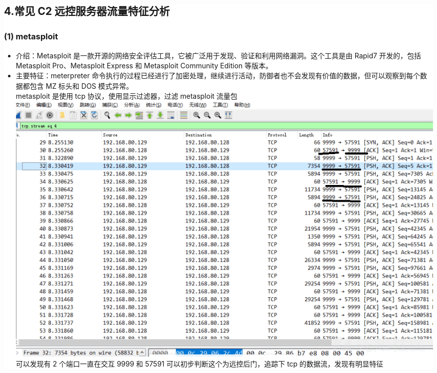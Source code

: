 ## 4.常见 C2 远控服务器流量特征分析

### (1) metasploit

-   介绍：Metasploit 是一款开源的网络安全评估工具，它被广泛用于发现、验证和利用网络漏洞。这个工具是由 Rapid7 开发的，包括 Metasploit Pro、Metasploit Express 和 Metasploit Community Edition 等版本。
-   主要特征：meterpreter 命令执行的过程已经进行了加密处理，继续进行活动，防御者也不会发现有价值的数据，但可以观察到每个数据都包含 MZ 标头和 DOS 模式异常。  
    metasploit 是使用 tcp 协议，使用显示过滤器，过滤 metasploit 流量包  
    [![](assets/1699492279-6f662182e3ed645819e6c6bd7d059a5b.png)](https://xzfile.aliyuncs.com/media/upload/picture/20231108133407-6ff9a526-7df8-1.png)  
    可以发现有 2 个端口一直在交互 9999 和 57591 可以初步判断这个为远控后门，追踪下 tcp 的数据流，发现有明显特征  